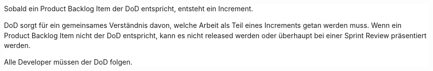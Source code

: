 Sobald ein Product Backlog Item der DoD entspricht, entsteht ein Increment.

DoD sorgt für ein gemeinsames Verständnis davon, welche Arbeit als Teil eines Increments getan werden muss. Wenn ein Product Backlog Item nicht der DoD entspricht, kann es nicht released werden oder überhaupt bei einer Sprint Review präsentiert werden.

Alle Developer müssen der DoD folgen. 